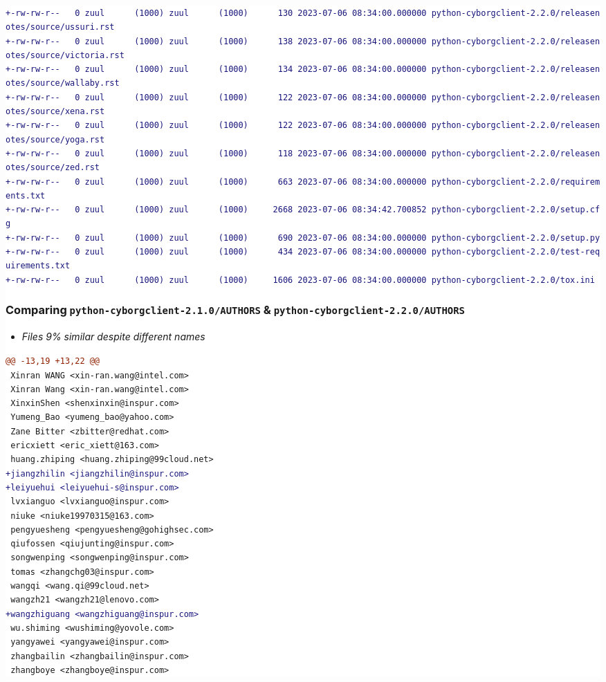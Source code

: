 ```diff
+-rw-rw-r--   0 zuul      (1000) zuul      (1000)      130 2023-07-06 08:34:00.000000 python-cyborgclient-2.2.0/releasenotes/source/ussuri.rst
+-rw-rw-r--   0 zuul      (1000) zuul      (1000)      138 2023-07-06 08:34:00.000000 python-cyborgclient-2.2.0/releasenotes/source/victoria.rst
+-rw-rw-r--   0 zuul      (1000) zuul      (1000)      134 2023-07-06 08:34:00.000000 python-cyborgclient-2.2.0/releasenotes/source/wallaby.rst
+-rw-rw-r--   0 zuul      (1000) zuul      (1000)      122 2023-07-06 08:34:00.000000 python-cyborgclient-2.2.0/releasenotes/source/xena.rst
+-rw-rw-r--   0 zuul      (1000) zuul      (1000)      122 2023-07-06 08:34:00.000000 python-cyborgclient-2.2.0/releasenotes/source/yoga.rst
+-rw-rw-r--   0 zuul      (1000) zuul      (1000)      118 2023-07-06 08:34:00.000000 python-cyborgclient-2.2.0/releasenotes/source/zed.rst
+-rw-rw-r--   0 zuul      (1000) zuul      (1000)      663 2023-07-06 08:34:00.000000 python-cyborgclient-2.2.0/requirements.txt
+-rw-rw-r--   0 zuul      (1000) zuul      (1000)     2668 2023-07-06 08:34:42.700852 python-cyborgclient-2.2.0/setup.cfg
+-rw-rw-r--   0 zuul      (1000) zuul      (1000)      690 2023-07-06 08:34:00.000000 python-cyborgclient-2.2.0/setup.py
+-rw-rw-r--   0 zuul      (1000) zuul      (1000)      434 2023-07-06 08:34:00.000000 python-cyborgclient-2.2.0/test-requirements.txt
+-rw-rw-r--   0 zuul      (1000) zuul      (1000)     1606 2023-07-06 08:34:00.000000 python-cyborgclient-2.2.0/tox.ini
```

### Comparing `python-cyborgclient-2.1.0/AUTHORS` & `python-cyborgclient-2.2.0/AUTHORS`

 * *Files 9% similar despite different names*

```diff
@@ -13,19 +13,22 @@
 Xinran WANG <xin-ran.wang@intel.com>
 Xinran Wang <xin-ran.wang@intel.com>
 XinxinShen <shenxinxin@inspur.com>
 Yumeng_Bao <yumeng_bao@yahoo.com>
 Zane Bitter <zbitter@redhat.com>
 ericxiett <eric_xiett@163.com>
 huang.zhiping <huang.zhiping@99cloud.net>
+jiangzhilin <jiangzhilin@inspur.com>
+leiyuehui <leiyuehui-s@inspur.com>
 lvxianguo <lvxianguo@inspur.com>
 niuke <niuke19970315@163.com>
 pengyuesheng <pengyuesheng@gohighsec.com>
 qiufossen <qiujunting@inspur.com>
 songwenping <songwenping@inspur.com>
 tomas <zhangchg03@inspur.com>
 wangqi <wang.qi@99cloud.net>
 wangzh21 <wangzh21@lenovo.com>
+wangzhiguang <wangzhiguang@inspur.com>
 wu.shiming <wushiming@yovole.com>
 yangyawei <yangyawei@inspur.com>
 zhangbailin <zhangbailin@inspur.com>
 zhangboye <zhangboye@inspur.com>
```
